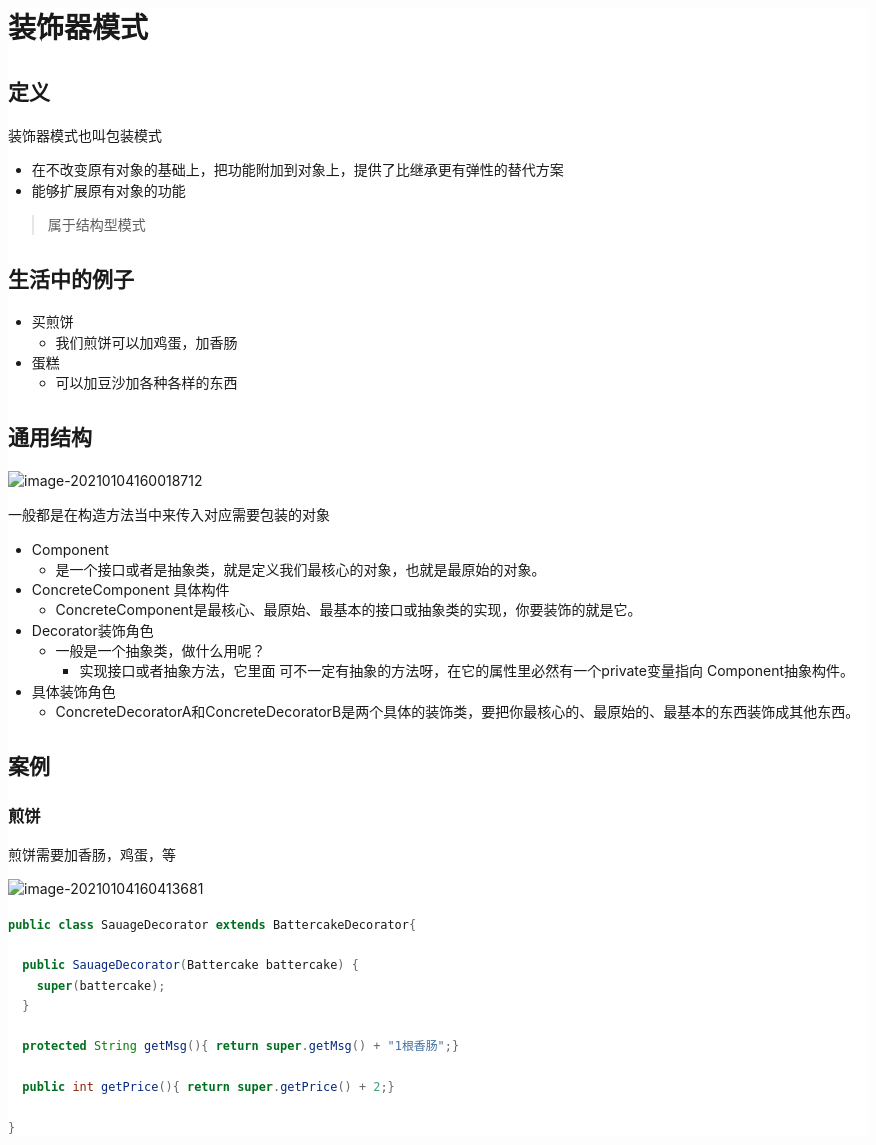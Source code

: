 # 装饰器模式

## 定义

装饰器模式也叫包装模式

- 在不改变原有对象的基础上，把功能附加到对象上，提供了比继承更有弹性的替代方案
- 能够扩展原有对象的功能

> 属于结构型模式

## 生活中的例子

- 买煎饼
  - 我们煎饼可以加鸡蛋，加香肠
- 蛋糕
  - 可以加豆沙加各种各样的东西

## 通用结构

![image-20210104160018712](https://zzy0-0.oss-cn-shanghai.aliyuncs.com/blog/2021-01-04-080028.png)

一般都是在构造方法当中来传入对应需要包装的对象

- Component
  - 是一个接口或者是抽象类，就是定义我们最核心的对象，也就是最原始的对象。
- ConcreteComponent 具体构件
  - ConcreteComponent是最核心、最原始、最基本的接口或抽象类的实现，你要装饰的就是它。
- Decorator装饰角色
  - 一般是一个抽象类，做什么用呢？
    - 实现接口或者抽象方法，它里面 可不一定有抽象的方法呀，在它的属性里必然有一个private变量指向 Component抽象构件。
- 具体装饰角色
  - ConcreteDecoratorA和ConcreteDecoratorB是两个具体的装饰类，要把你最核心的、最原始的、最基本的东西装饰成其他东西。

## 案例

### 煎饼

煎饼需要加香肠，鸡蛋，等

![image-20210104160413681](https://zzy0-0.oss-cn-shanghai.aliyuncs.com/blog/2021-01-04-080413.png)

```java
public class SauageDecorator extends BattercakeDecorator{

  public SauageDecorator(Battercake battercake) {
    super(battercake);
  }

  protected String getMsg(){ return super.getMsg() + "1根香肠";}

  public int getPrice(){ return super.getPrice() + 2;}

}
```
